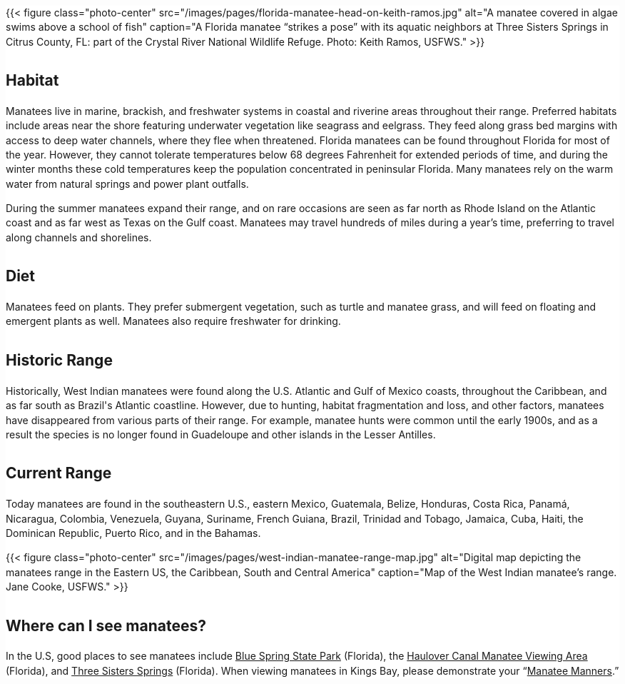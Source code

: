 {{< figure class="photo-center" src="/images/pages/florida-manatee-head-on-keith-ramos.jpg" alt="A manatee covered in algae swims above a school of fish" caption="A Florida manatee “strikes a pose” with its aquatic neighbors at Three Sisters Springs in Citrus County, FL: part of the Crystal River National Wildlife Refuge. Photo: Keith Ramos, USFWS." >}}

## Habitat

Manatees live in marine, brackish, and freshwater systems in coastal and riverine areas throughout their range. Preferred habitats include areas near the shore featuring underwater vegetation like seagrass and eelgrass. They feed along grass bed margins with access to deep water channels, where they flee when threatened.
Florida manatees can be found throughout Florida for most of the year. However, they cannot tolerate temperatures below 68 degrees Fahrenheit for extended periods of time, and during the winter months these cold temperatures keep the population concentrated in peninsular Florida. Many manatees rely on the warm water from natural springs and power plant outfalls.

During the summer manatees expand their range, and on rare occasions are seen as far north as Rhode Island on the Atlantic coast and as far west as Texas on the Gulf coast. Manatees may travel hundreds of miles during a year’s time, preferring to travel along channels and shorelines.

## Diet

Manatees feed on plants. They prefer submergent vegetation, such as turtle and manatee grass, and will feed on floating and emergent plants as well. Manatees also require freshwater for drinking.

## Historic Range

Historically, West Indian manatees were found along the U.S. Atlantic and Gulf of Mexico coasts, throughout the Caribbean, and as far south as Brazil's Atlantic coastline. However, due to hunting, habitat fragmentation and loss, and other factors, manatees have disappeared from various parts of their range. For example, manatee hunts were common until the early 1900s, and as a result the species is no longer found in Guadeloupe and other islands in the Lesser Antilles.

## Current Range

Today manatees are found in the southeastern U.S., eastern Mexico, Guatemala, Belize, Honduras, Costa Rica, Panamá, Nicaragua, Colombia, Venezuela, Guyana, Suriname, French Guiana, Brazil, Trinidad and Tobago, Jamaica, Cuba, Haiti, the Dominican Republic, Puerto Rico, and in the Bahamas.

{{< figure class="photo-center" src="/images/pages/west-indian-manatee-range-map.jpg" alt="Digital map depicting the manatees range in the Eastern US, the Caribbean, South and Central America" caption="Map of the West Indian manatee’s range. Jane Cooke, USFWS." >}}

## Where can I see manatees?

In the U.S, good places to see manatees include [Blue Spring State Park](https://www.floridastateparks.org/park/Blue-Spring) (Florida), the [Haulover Canal Manatee Viewing Area](http://spacecoasthiddengems.com/adventure-point/manatee-observation-deck-2) (Florida), and [Three Sisters Springs](http://www.fws.gov/refuge/crystal_river/) (Florida). When viewing manatees in Kings Bay, please demonstrate your “[Manatee Manners](http://www.fws.gov/refuge/Crystal_River/Multimedia/Manatee_Manners_Videos.html).”
